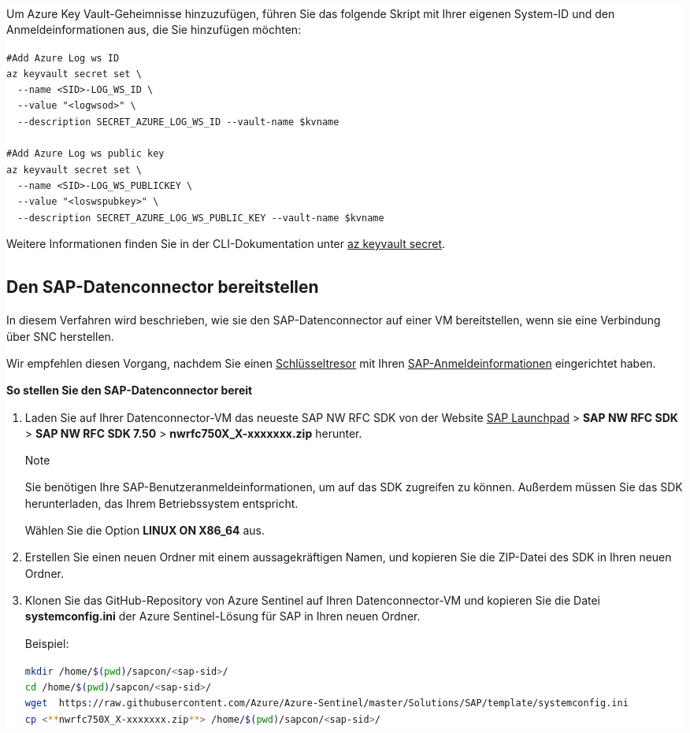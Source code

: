 Um Azure Key Vault-Geheimnisse hinzuzufügen, führen Sie das folgende Skript mit Ihrer eigenen System-ID und den Anmeldeinformationen aus, die Sie hinzufügen möchten:

```azurecli
#Add Azure Log ws ID
az keyvault secret set \
  --name <SID>-LOG_WS_ID \
  --value "<logwsod>" \
  --description SECRET_AZURE_LOG_WS_ID --vault-name $kvname

#Add Azure Log ws public key
az keyvault secret set \
  --name <SID>-LOG_WS_PUBLICKEY \
  --value "<loswspubkey>" \
  --description SECRET_AZURE_LOG_WS_PUBLIC_KEY --vault-name $kvname
```

Weitere Informationen finden Sie in der CLI-Dokumentation unter [az keyvault secret](/cli/azure/keyvault/secret).

## <a name="deploy-the-sap-data-connector"></a>Den SAP-Datenconnector bereitstellen

In diesem Verfahren wird beschrieben, wie sie den SAP-Datenconnector auf einer VM bereitstellen, wenn sie eine Verbindung über SNC herstellen.

Wir empfehlen diesen Vorgang, nachdem Sie einen [Schlüsseltresor](#create-your-azure-key-vault) mit Ihren [SAP-Anmeldeinformationen](#add-azure-key-vault-secrets) eingerichtet haben.

**So stellen Sie den SAP-Datenconnector bereit**

1. Laden Sie auf Ihrer Datenconnector-VM das neueste SAP NW RFC SDK von der Website [SAP Launchpad](https://support.sap.com) > **SAP NW RFC SDK** > **SAP NW RFC SDK 7.50** > **nwrfc750X_X-xxxxxxx.zip** herunter.

    > [!NOTE]
    > Sie benötigen Ihre SAP-Benutzeranmeldeinformationen, um auf das SDK zugreifen zu können. Außerdem müssen Sie das SDK herunterladen, das Ihrem Betriebssystem entspricht.
    >
    > Wählen Sie die Option **LINUX ON X86_64** aus.

1. Erstellen Sie einen neuen Ordner mit einem aussagekräftigen Namen, und kopieren Sie die ZIP-Datei des SDK in Ihren neuen Ordner.

1. Klonen Sie das GitHub-Repository von Azure Sentinel auf Ihren Datenconnector-VM und kopieren Sie die Datei **systemconfig.ini** der Azure Sentinel-Lösung für SAP in Ihren neuen Ordner.

    Beispiel:

    ```bash
    mkdir /home/$(pwd)/sapcon/<sap-sid>/
    cd /home/$(pwd)/sapcon/<sap-sid>/
    wget  https://raw.githubusercontent.com/Azure/Azure-Sentinel/master/Solutions/SAP/template/systemconfig.ini
    cp <**nwrfc750X_X-xxxxxxx.zip**> /home/$(pwd)/sapcon/<sap-sid>/
    ```
